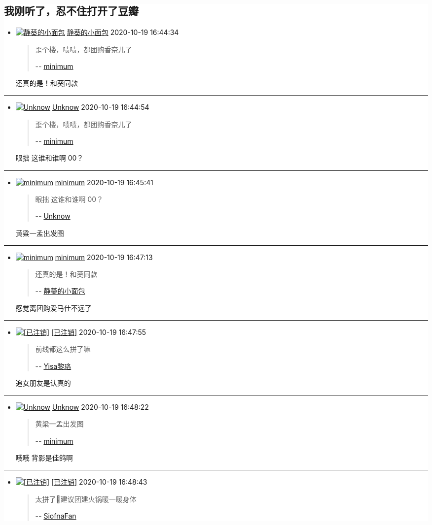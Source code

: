   我刚听了，忍不住打开了豆瓣  
---
* [![静葵的小面包](https://img9.doubanio.com/icon/u200113376-4.jpg)](https://www.douban.com/people/200113376/)    [静葵的小面包](https://www.douban.com/people/200113376/)    2020-10-19 16:44:34  
  >歪个楼，啧啧，都团购香奈儿了  
  >
  >-- [minimum](https://www.douban.com/people/218236166/)  
  
  还真的是！和葵同款  
---
* [![Unknow](https://img9.doubanio.com/icon/u219306324-4.jpg)](https://www.douban.com/people/219306324/)    [Unknow](https://www.douban.com/people/219306324/)    2020-10-19 16:44:54  
  >歪个楼，啧啧，都团购香奈儿了  
  >
  >-- [minimum](https://www.douban.com/people/218236166/)  
  
  眼拙 这谁和谁啊 00？  
---
* [![minimum](https://img3.doubanio.com/icon/u218236166-1.jpg)](https://www.douban.com/people/218236166/)    [minimum](https://www.douban.com/people/218236166/)    2020-10-19 16:45:41  
  >眼拙 这谁和谁啊 00？  
  >
  >-- [Unknow](https://www.douban.com/people/219306324/)  
  
  黄粱一孟出发图  
---
* [![minimum](https://img3.doubanio.com/icon/u218236166-1.jpg)](https://www.douban.com/people/218236166/)    [minimum](https://www.douban.com/people/218236166/)    2020-10-19 16:47:13  
  >还真的是！和葵同款  
  >
  >-- [静葵的小面包](https://www.douban.com/people/200113376/)  
  
  感觉离团购爱马仕不远了  
---
* [![[已注销]](https://img1.doubanio.com/icon/user_normal.jpg)](https://www.douban.com/people/219008874/)    [[已注销]](https://www.douban.com/people/219008874/)    2020-10-19 16:47:55  
  >前线都这么拼了嘛  
  >
  >-- [Yisa黎珞](https://www.douban.com/people/217273308/)  
  
  追女朋友是认真的  
---
* [![Unknow](https://img9.doubanio.com/icon/u219306324-4.jpg)](https://www.douban.com/people/219306324/)    [Unknow](https://www.douban.com/people/219306324/)    2020-10-19 16:48:22  
  >黄粱一孟出发图  
  >
  >-- [minimum](https://www.douban.com/people/218236166/)  
  
  哦哦 背影是佳鸽啊  
---
* [![[已注销]](https://img1.doubanio.com/icon/user_normal.jpg)](https://www.douban.com/people/219008874/)    [[已注销]](https://www.douban.com/people/219008874/)    2020-10-19 16:48:43  
  >太拼了🤣建议团建火锅暖一暖身体  
  >
  >-- [SiofnaFan](https://www.douban.com/people/180076918/)  
  